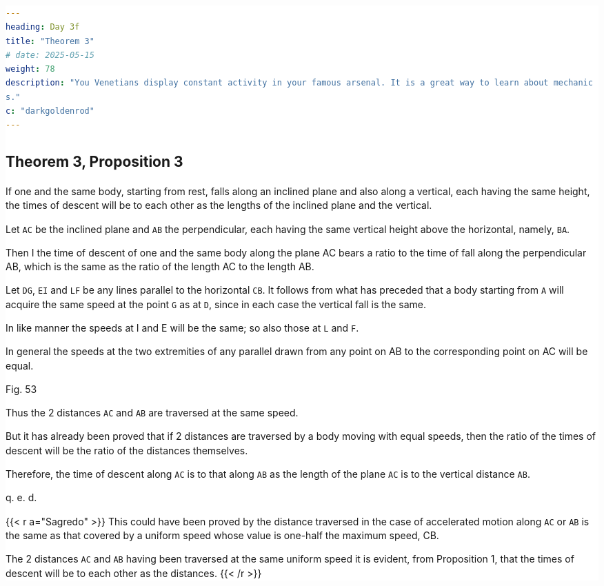 ```yaml
---
heading: Day 3f
title: "Theorem 3"
# date: 2025-05-15
weight: 78
description: "You Venetians display constant activity in your famous arsenal. It is a great way to learn about mechanics."
c: "darkgoldenrod"
---
```



## Theorem 3, Proposition 3

If one and the same body, starting from rest, falls along an inclined plane and also along a vertical, each having the same height, the times of descent will be to each other as the lengths of the inclined plane and the vertical.

Let `AC` be the inclined plane and `AB` the perpendicular, each having the same vertical height above the horizontal, namely, `BA`.

Then I the time of descent of one and the same body along the plane AC bears a ratio to the time of fall along the perpendicular AB, which is the same as the ratio of the length AC to the length AB. 

Let `DG`, `EI` and `LF` be any lines parallel to the horizontal `CB`. It follows from what has preceded that a body starting from `A` will acquire the same speed at the point `G` as at `D`, since in each case the vertical fall is the same.

In like manner the speeds at I and E will be the same; so also those at `L` and `F`. 

In general the speeds at the two extremities of any parallel drawn from any point on AB to the corresponding point on AC will be equal.


Fig. 53

Thus the 2 distances `AC` and `AB` are traversed at the same speed. 

But it has already been proved that if 2 distances are traversed by a body moving with equal speeds, then the ratio of the times of descent will be the ratio of the distances themselves.

Therefore, the time of descent along `AC` is to that along `AB` as the length of the plane `AC` is to the vertical distance `AB`.


q. e. d.

{{< r a="Sagredo" >}}
This could have been proved by the distance traversed in the case of accelerated motion along `AC` or `AB` is the same as that covered by a uniform speed whose value is one-half the maximum speed, CB.

The 2 distances `AC` and `AB` having been traversed at the same uniform speed it is evident, from Proposition 1, that the times of descent will be to each other as the distances.
{{< /r >}}

